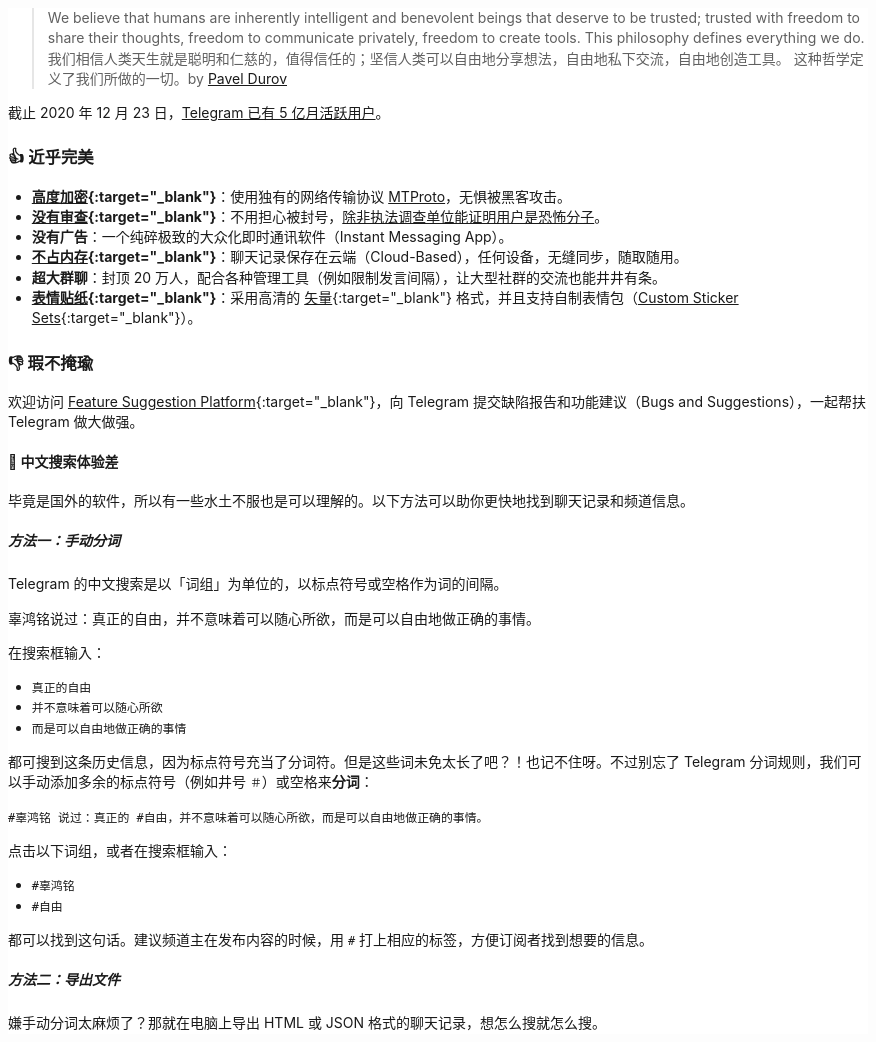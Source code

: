 > We believe that humans are inherently intelligent and benevolent beings that deserve to be trusted; trusted with freedom to share their thoughts, freedom to communicate privately, freedom to create tools. This philosophy defines everything we do. 我们相信人类天生就是聪明和仁慈的，值得信任的；坚信人类可以自由地分享想法，自由地私下交流，自由地创造工具。 这种哲学定义了我们所做的一切。by [Pavel Durov](https://telegram.org/blog/200-million)

截止 2020 年 12 月 23 日，[Telegram 已有 5 亿月活跃用户](https://t.me/durov/142)。

### 👍 近乎完美

- **[高度加密](https://telegram.org/faq#q-what-are-your-thoughts-on-internet-privacy){:target="_blank"}**：使用独有的网络传输协议 [MTProto](https://core.telegram.org/mtproto)，无惧被黑客攻击。
- **[没有审查](https://telegram.org/faq#q-wait-0-o-do-you-process-take-down-requests-from-third-parties){:target="_blank"}**：不用担心被封号，[除非执法调查单位能证明用户是恐怖分子](https://telegram.org/faq#q-there-39s-illegal-content-on-telegram-how-do-i-take-it-down)。
- **没有广告**：一个纯碎极致的大众化即时通讯软件（Instant Messaging App）。
- **[不占内存](https://telegram.org/blog/cache-and-stickers){:target="_blank"}**：聊天记录保存在云端（Cloud-Based），任何设备，无缝同步，随取随用。
- **超大群聊**：封顶 20 万人，配合各种管理工具（例如限制发言间隔），让大型社群的交流也能井井有条。
- **[表情贴纸](https://telegram.org/blog/animated-stickers){:target="_blank"}**：采用高清的 [矢量](https://tingtalk.me/raster-to-vector/){:target="_blank"} 格式，并且支持自制表情包（[Custom Sticker Sets](https://telegram.org/blog/stickers-revolution){:target="_blank"}）。

### 👎 瑕不掩瑜

欢迎访问 [Feature Suggestion Platform](https://bugs.telegram.org/){:target="_blank"}，向 Telegram 提交缺陷报告和功能建议（Bugs and Suggestions），一起帮扶 Telegram 做大做强。

#### 🐼 中文搜索体验差

毕竟是国外的软件，所以有一些水土不服也是可以理解的。以下方法可以助你更快地找到聊天记录和频道信息。

##### 方法一：手动分词

Telegram 的中文搜索是以「词组」为单位的，以标点符号或空格作为词的间隔。

辜鸿铭说过：真正的自由，并不意味着可以随心所欲，而是可以自由地做正确的事情。

在搜索框输入：

- `真正的自由`
- `并不意味着可以随心所欲`
- `而是可以自由地做正确的事情`

都可搜到这条历史信息，因为标点符号充当了分词符。但是这些词未免太长了吧？！也记不住呀。不过别忘了 Telegram 分词规则，我们可以手动添加多余的标点符号（例如井号 `＃`）或空格来**分词**：

`#辜鸿铭 说过：真正的 #自由，并不意味着可以随心所欲，而是可以自由地做正确的事情。`

点击以下词组，或者在搜索框输入：

- `#辜鸿铭`
- `#自由`

都可以找到这句话。建议频道主在发布内容的时候，用 `#` 打上相应的标签，方便订阅者找到想要的信息。


##### 方法二：导出文件

嫌手动分词太麻烦了？那就在电脑上导出 HTML 或 JSON 格式的聊天记录，想怎么搜就怎么搜。
